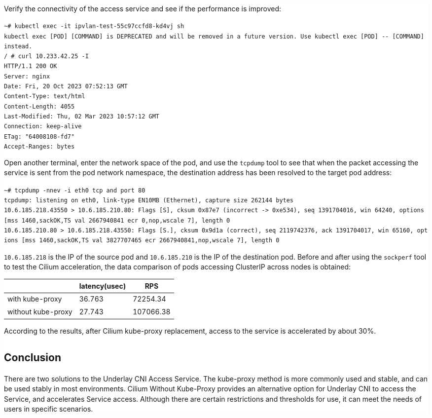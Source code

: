 Verify the connectivity of the access service and see if the performance is improved:

```shell
~# kubectl exec -it ipvlan-test-55c97ccfd8-kd4vj sh
kubectl exec [POD] [COMMAND] is DEPRECATED and will be removed in a future version. Use kubectl exec [POD] -- [COMMAND] instead.
/ # curl 10.233.42.25 -I
HTTP/1.1 200 OK
Server: nginx
Date: Fri, 20 Oct 2023 07:52:13 GMT
Content-Type: text/html
Content-Length: 4055
Last-Modified: Thu, 02 Mar 2023 10:57:12 GMT
Connection: keep-alive
ETag: "64008108-fd7"
Accept-Ranges: bytes
```

Open another terminal, enter the network space of the pod, and use the `tcpdump` tool to see that when the packet accessing the service is sent from the pod network namespace, 
the destination address has been resolved to the target pod address:

```
~# tcpdump -nnev -i eth0 tcp and port 80
tcpdump: listening on eth0, link-type EN10MB (Ethernet), capture size 262144 bytes
10.6.185.218.43550 > 10.6.185.210.80: Flags [S], cksum 0x87e7 (incorrect -> 0xe534), seq 1391704016, win 64240, options [mss 1460,sackOK,TS val 2667940841 ecr 0,nop,wscale 7], length 0
10.6.185.210.80 > 10.6.185.218.43550: Flags [S.], cksum 0x9d1a (correct), seq 2119742376, ack 1391704017, win 65160, options [mss 1460,sackOK,TS val 3827707465 ecr 2667940841,nop,wscale 7], length 0 
```

`10.6.185.218` is the IP of the source pod and `10.6.185.210` is the IP of the destination pod. Before and after using the `sockperf` tool to test the Cilium acceleration, the data comparison of pods accessing ClusterIP across nodes is obtained:

|   | latency(usec) | RPS |
|---|---|---|
| with kube-proxy | 36.763 | 72254.34 |
| without kube-proxy | 27.743 | 107066.38 |

According to the results, after Cilium kube-proxy replacement, access to the service is accelerated by about 30%.

## Conclusion

There are two solutions to the Underlay CNI Access Service. The kube-proxy method is more commonly used and stable, and can be used stably in most environments. Cilium Without Kube-Proxy provides an alternative option for Underlay CNI to access the Service, 
and accelerates Service access. Although there are certain restrictions and thresholds for use, it can meet the needs of users in specific scenarios.
